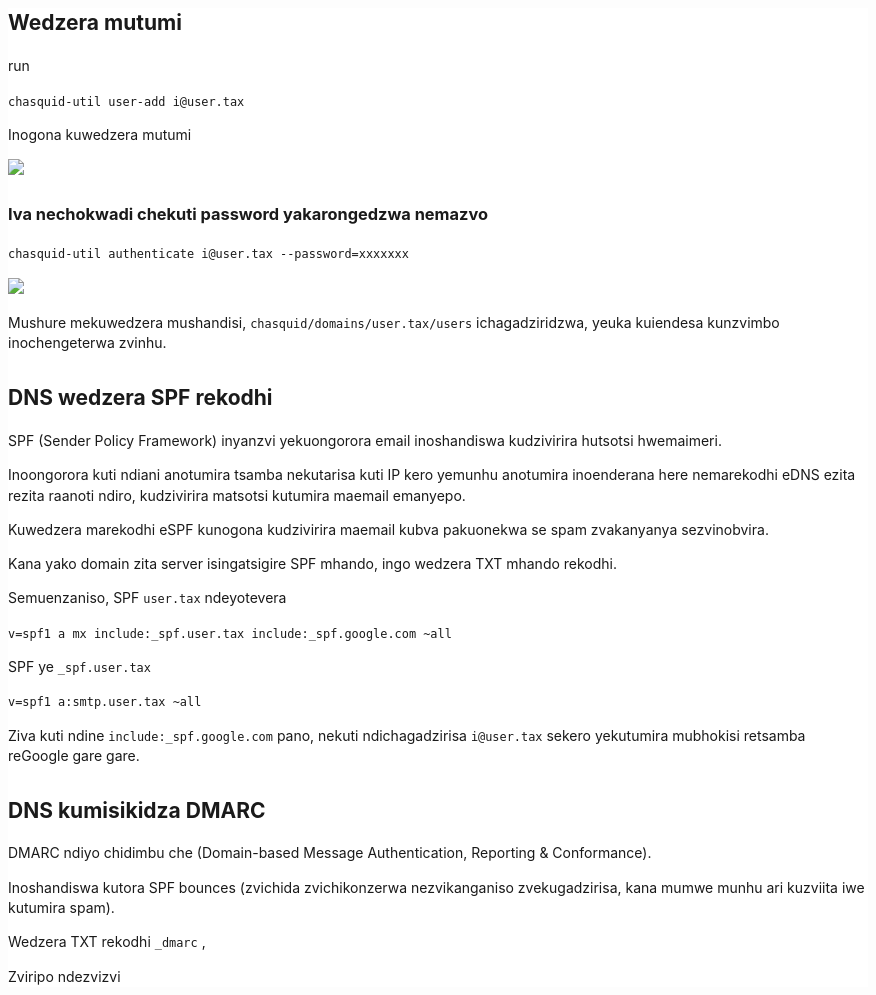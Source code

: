 ## Wedzera mutumi

run

```
chasquid-util user-add i@user.tax
```

Inogona kuwedzera mutumi

![](https://pub-b8db533c86124200a9d799bf3ba88099.r2.dev/2023/03/khHjLof.webp)

### Iva nechokwadi chekuti password yakarongedzwa nemazvo

```
chasquid-util authenticate i@user.tax --password=xxxxxxx
```

![](https://pub-b8db533c86124200a9d799bf3ba88099.r2.dev/2023/03/e92JHXq.webp)

Mushure mekuwedzera mushandisi, `chasquid/domains/user.tax/users` ichagadziridzwa, yeuka kuiendesa kunzvimbo inochengeterwa zvinhu.

## DNS wedzera SPF rekodhi

SPF (Sender Policy Framework) inyanzvi yekuongorora email inoshandiswa kudzivirira hutsotsi hwemaimeri.

Inoongorora kuti ndiani anotumira tsamba nekutarisa kuti IP kero yemunhu anotumira inoenderana here nemarekodhi eDNS ezita rezita raanoti ndiro, kudzivirira matsotsi kutumira maemail emanyepo.

Kuwedzera marekodhi eSPF kunogona kudzivirira maemail kubva pakuonekwa se spam zvakanyanya sezvinobvira.

Kana yako domain zita server isingatsigire SPF mhando, ingo wedzera TXT mhando rekodhi.

Semuenzaniso, SPF `user.tax` ndeyotevera

`v=spf1 a mx include:_spf.user.tax include:_spf.google.com ~all`

SPF ye `_spf.user.tax`

`v=spf1 a:smtp.user.tax ~all`

Ziva kuti ndine `include:_spf.google.com` pano, nekuti ndichagadzirisa `i@user.tax` sekero yekutumira mubhokisi retsamba reGoogle gare gare.

## DNS kumisikidza DMARC

DMARC ndiyo chidimbu che (Domain-based Message Authentication, Reporting & Conformance).

Inoshandiswa kutora SPF bounces (zvichida zvichikonzerwa nezvikanganiso zvekugadzirisa, kana mumwe munhu ari kuzviita iwe kutumira spam).

Wedzera TXT rekodhi `_dmarc` ,

Zviripo ndezvizvi
